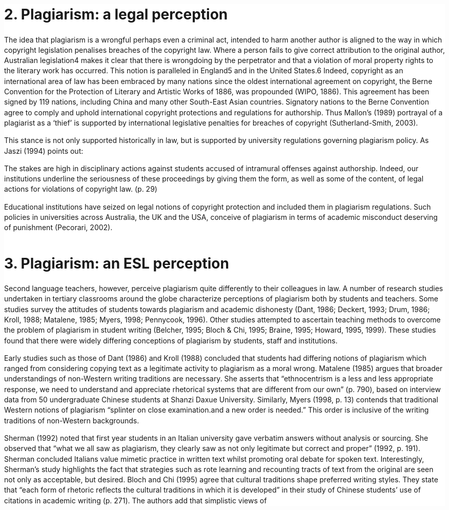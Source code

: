 # 2. Plagiarism: a legal perception

The idea that plagiarism is a wrongful perhaps even a criminal act, intended to harm another author is aligned to the way in which copyright legislation penalises breaches of the copyright law. Where a person fails to give correct attribution to the original author, Australian legislation4 makes it clear that there is wrongdoing by the perpetrator and that a violation of moral property rights to the literary work has occurred. This notion is paralleled in England5 and in the United States.6 Indeed, copyright as an international area of law has been embraced by many nations since the oldest international agreement on copyright, the Berne Convention for the Protection of Literary and Artistic Works of 1886, was propounded (WIPO, 1886). This agreement has been signed by 119 nations, including China and many other South-East Asian countries. Signatory nations to the Berne Convention agree to comply and uphold international copyright protections and regulations for authorship. Thus Mallon’s (1989) portrayal of a plagiarist as a ‘thief’ is supported by international legislative penalties for breaches of copyright (Sutherland-Smith, 2003).

This stance is not only supported historically in law, but is supported by university regulations governing plagiarism policy. As Jaszi (1994) points out:

The stakes are high in disciplinary actions against students accused of intramural offenses against authorship. Indeed, our institutions underline the seriousness of these proceedings by giving them the form, as well as some of the content, of legal actions for violations of copyright law. (p. 29)

Educational institutions have seized on legal notions of copyright protection and included them in plagiarism regulations. Such policies in universities across Australia, the UK and the USA, conceive of plagiarism in terms of academic misconduct deserving of punishment (Pecorari, 2002).

# 3. Plagiarism: an ESL perception

Second language teachers, however, perceive plagiarism quite differently to their colleagues in law. A number of research studies undertaken in tertiary classrooms around the globe characterize perceptions of plagiarism both by students and teachers. Some studies survey the attitudes of students towards plagiarism and academic dishonesty (Dant, 1986; Deckert, 1993; Drum, 1986; Kroll, 1988; Matalene, 1985; Myers, 1998; Pennycook, 1996). Other studies attempted to ascertain teaching methods to overcome the problem of plagiarism in student writing (Belcher, 1995; Bloch & Chi, 1995; Braine, 1995; Howard, 1995, 1999). These studies found that there were widely differing conceptions of plagiarism by students, staff and institutions.

Early studies such as those of Dant (1986) and Kroll (1988) concluded that students had differing notions of plagiarism which ranged from considering copying text as a legitimate activity to plagiarism as a moral wrong. Matalene (1985) argues that broader understandings of non-Western writing traditions are necessary. She asserts that “ethnocentrism is a less and less appropriate response, we need to understand and appreciate rhetorical systems that are different from our own” (p. 790), based on interview data from 50 undergraduate Chinese students at Shanzi Daxue University. Similarly, Myers (1998, p. 13) contends that traditional Western notions of plagiarism “splinter on close examination.and a new order is needed.” This order is inclusive of the writing traditions of non-Western backgrounds.

Sherman (1992) noted that first year students in an Italian university gave verbatim answers without analysis or sourcing. She observed that “what we all saw as plagiarism, they clearly saw as not only legitimate but correct and proper” (1992, p. 191). Sherman concluded Italians value mimetic practice in written text whilst promoting oral debate for spoken text. Interestingly, Sherman’s study highlights the fact that strategies such as rote learning and recounting tracts of text from the original are seen not only as acceptable, but desired. Bloch and Chi (1995) agree that cultural traditions shape preferred writing styles. They state that “each form of rhetoric reflects the cultural traditions in which it is developed” in their study of Chinese students’ use of citations in academic writing (p. 271). The authors add that simplistic views of

